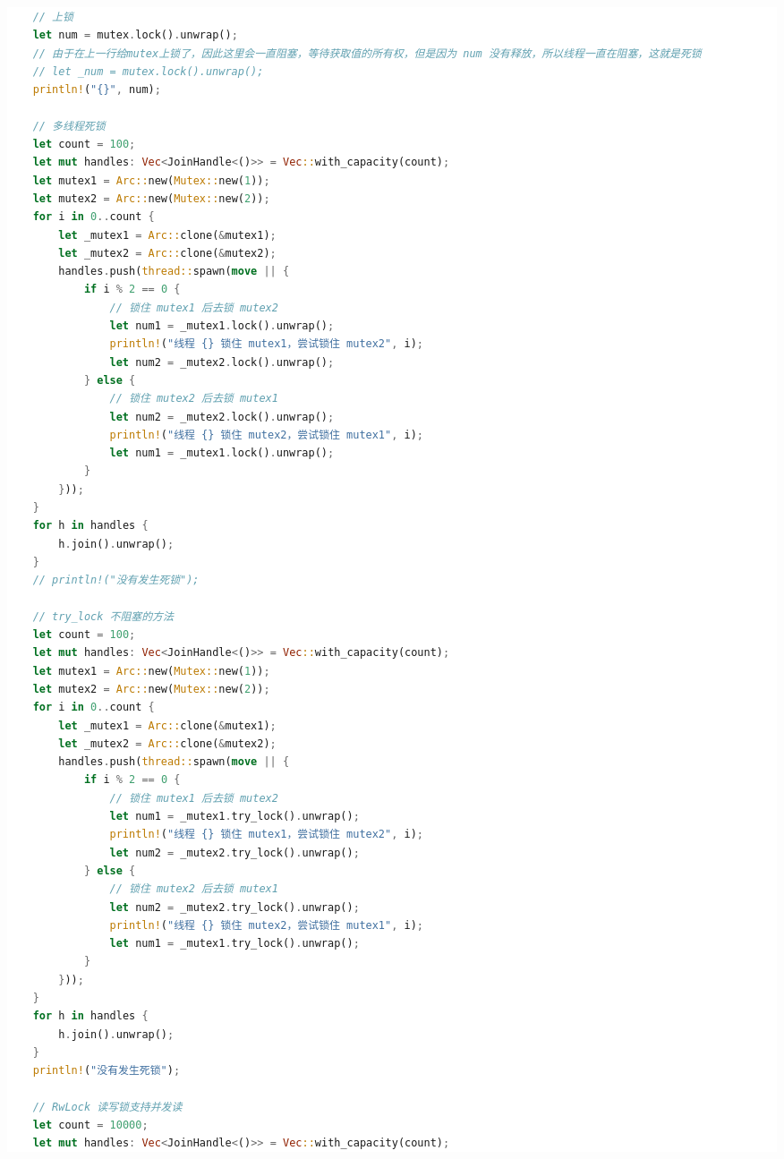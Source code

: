 ```rust
    // 上锁
    let num = mutex.lock().unwrap();
    // 由于在上一行给mutex上锁了，因此这里会一直阻塞，等待获取值的所有权，但是因为 num 没有释放，所以线程一直在阻塞，这就是死锁
    // let _num = mutex.lock().unwrap();
    println!("{}", num);

    // 多线程死锁
    let count = 100;
    let mut handles: Vec<JoinHandle<()>> = Vec::with_capacity(count);
    let mutex1 = Arc::new(Mutex::new(1));
    let mutex2 = Arc::new(Mutex::new(2));
    for i in 0..count {
        let _mutex1 = Arc::clone(&mutex1);
        let _mutex2 = Arc::clone(&mutex2);
        handles.push(thread::spawn(move || {
            if i % 2 == 0 {
                // 锁住 mutex1 后去锁 mutex2
                let num1 = _mutex1.lock().unwrap();
                println!("线程 {} 锁住 mutex1，尝试锁住 mutex2", i);
                let num2 = _mutex2.lock().unwrap();
            } else {
                // 锁住 mutex2 后去锁 mutex1
                let num2 = _mutex2.lock().unwrap();
                println!("线程 {} 锁住 mutex2，尝试锁住 mutex1", i);
                let num1 = _mutex1.lock().unwrap();
            }
        }));
    }
    for h in handles {
        h.join().unwrap();
    }
    // println!("没有发生死锁");

    // try_lock 不阻塞的方法
    let count = 100;
    let mut handles: Vec<JoinHandle<()>> = Vec::with_capacity(count);
    let mutex1 = Arc::new(Mutex::new(1));
    let mutex2 = Arc::new(Mutex::new(2));
    for i in 0..count {
        let _mutex1 = Arc::clone(&mutex1);
        let _mutex2 = Arc::clone(&mutex2);
        handles.push(thread::spawn(move || {
            if i % 2 == 0 {
                // 锁住 mutex1 后去锁 mutex2
                let num1 = _mutex1.try_lock().unwrap();
                println!("线程 {} 锁住 mutex1，尝试锁住 mutex2", i);
                let num2 = _mutex2.try_lock().unwrap();
            } else {
                // 锁住 mutex2 后去锁 mutex1
                let num2 = _mutex2.try_lock().unwrap();
                println!("线程 {} 锁住 mutex2，尝试锁住 mutex1", i);
                let num1 = _mutex1.try_lock().unwrap();
            }
        }));
    }
    for h in handles {
        h.join().unwrap();
    }
    println!("没有发生死锁");

    // RwLock 读写锁支持并发读
    let count = 10000;
    let mut handles: Vec<JoinHandle<()>> = Vec::with_capacity(count);
```